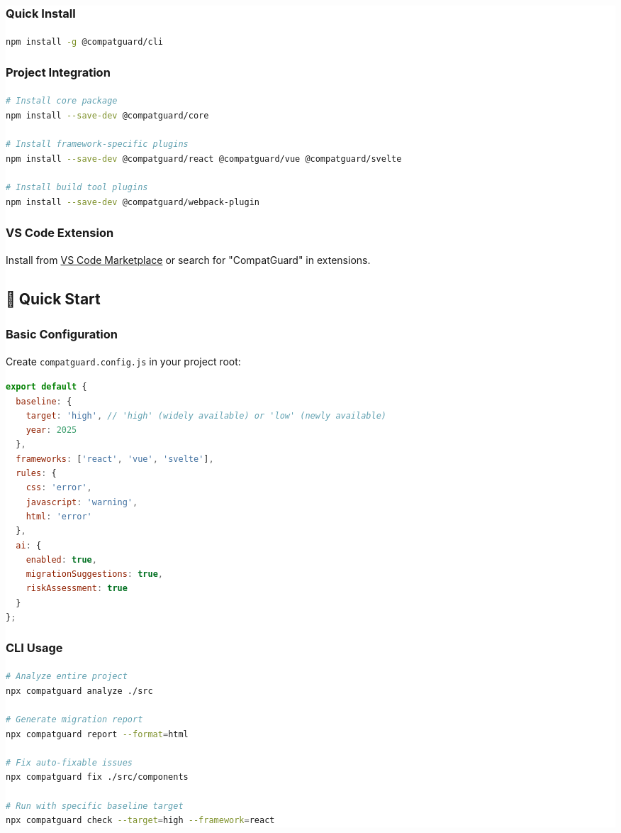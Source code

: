 ### Quick Install
```bash
npm install -g @compatguard/cli
```

### Project Integration
```bash
# Install core package
npm install --save-dev @compatguard/core

# Install framework-specific plugins
npm install --save-dev @compatguard/react @compatguard/vue @compatguard/svelte

# Install build tool plugins
npm install --save-dev @compatguard/webpack-plugin
```

### VS Code Extension
Install from [VS Code Marketplace](https://marketplace.visualstudio.com/items?itemName=compatguard.vscode-extension) or search for "CompatGuard" in extensions.

## 🚀 Quick Start

### Basic Configuration
Create `compatguard.config.js` in your project root:

```javascript
export default {
  baseline: {
    target: 'high', // 'high' (widely available) or 'low' (newly available)
    year: 2025
  },
  frameworks: ['react', 'vue', 'svelte'],
  rules: {
    css: 'error',
    javascript: 'warning',
    html: 'error'
  },
  ai: {
    enabled: true,
    migrationSuggestions: true,
    riskAssessment: true
  }
};
```

### CLI Usage
```bash
# Analyze entire project
npx compatguard analyze ./src

# Generate migration report
npx compatguard report --format=html

# Fix auto-fixable issues
npx compatguard fix ./src/components

# Run with specific baseline target
npx compatguard check --target=high --framework=react
```
